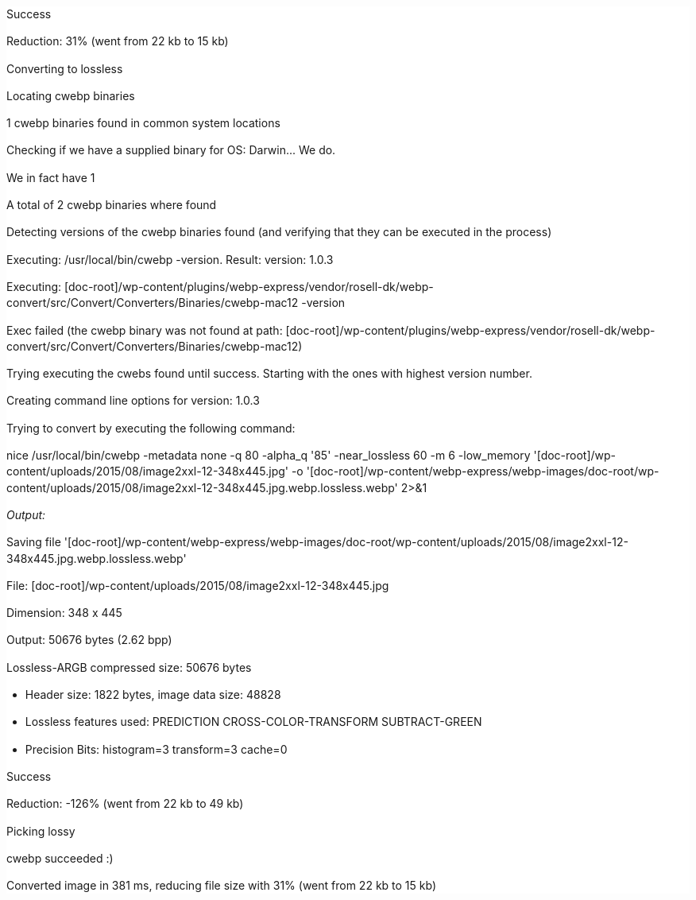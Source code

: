 Success

Reduction: 31% (went from 22 kb to 15 kb)


Converting to lossless

Locating cwebp binaries

1 cwebp binaries found in common system locations

Checking if we have a supplied binary for OS: Darwin... We do.

We in fact have 1

A total of 2 cwebp binaries where found

Detecting versions of the cwebp binaries found (and verifying that they can be executed in the process)

Executing: /usr/local/bin/cwebp -version. Result: version: 1.0.3

Executing: [doc-root]/wp-content/plugins/webp-express/vendor/rosell-dk/webp-convert/src/Convert/Converters/Binaries/cwebp-mac12 -version

Exec failed (the cwebp binary was not found at path: [doc-root]/wp-content/plugins/webp-express/vendor/rosell-dk/webp-convert/src/Convert/Converters/Binaries/cwebp-mac12)

Trying executing the cwebs found until success. Starting with the ones with highest version number.

Creating command line options for version: 1.0.3

Trying to convert by executing the following command:

nice /usr/local/bin/cwebp -metadata none -q 80 -alpha_q '85' -near_lossless 60 -m 6 -low_memory '[doc-root]/wp-content/uploads/2015/08/image2xxl-12-348x445.jpg' -o '[doc-root]/wp-content/webp-express/webp-images/doc-root/wp-content/uploads/2015/08/image2xxl-12-348x445.jpg.webp.lossless.webp' 2>&1


*Output:* 

Saving file '[doc-root]/wp-content/webp-express/webp-images/doc-root/wp-content/uploads/2015/08/image2xxl-12-348x445.jpg.webp.lossless.webp'

File:      [doc-root]/wp-content/uploads/2015/08/image2xxl-12-348x445.jpg

Dimension: 348 x 445

Output:    50676 bytes (2.62 bpp)

Lossless-ARGB compressed size: 50676 bytes

  * Header size: 1822 bytes, image data size: 48828

  * Lossless features used: PREDICTION CROSS-COLOR-TRANSFORM SUBTRACT-GREEN

  * Precision Bits: histogram=3 transform=3 cache=0


Success

Reduction: -126% (went from 22 kb to 49 kb)


Picking lossy

cwebp succeeded :)


Converted image in 381 ms, reducing file size with 31% (went from 22 kb to 15 kb)

